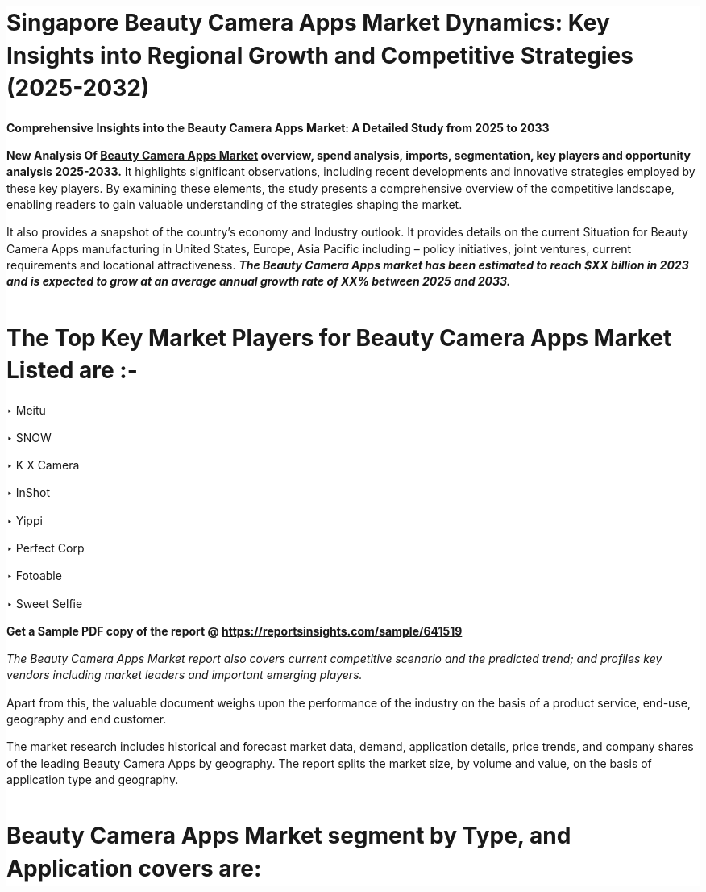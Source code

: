 # Singapore Beauty Camera Apps Market Dynamics: Key Insights into Regional Growth and Competitive Strategies (2025-2032)

<strong>Comprehensive Insights into the Beauty Camera Apps Market: A Detailed Study from 2025 to 2033</strong>

<strong>New Analysis Of <a href=https://www.reportsinsights.com/sample/641519>Beauty Camera Apps Market</a> overview, spend analysis, imports, segmentation, key players and opportunity analysis 2025-2033.</strong> It highlights significant observations, including recent developments and innovative strategies employed by these key players. By examining these elements, the study presents a comprehensive overview of the competitive landscape, enabling readers to gain valuable understanding of the strategies shaping the market.

It also provides a snapshot of the country’s economy and Industry outlook. It provides details on the current Situation for Beauty Camera Apps manufacturing in United States, Europe, Asia Pacific including – policy initiatives, joint ventures, current requirements and locational attractiveness. <strong><em>The Beauty Camera Apps market has been estimated to reach $XX billion in 2023 and is expected to grow at an average annual growth rate of XX% between 2025 and 2033.</em></strong>

# <strong>The Top Key Market Players for Beauty Camera Apps Market Listed are :-</strong> 

‣ Meitu

‣ SNOW

‣ K X Camera

‣ InShot

‣ Yippi

‣ Perfect Corp

‣ Fotoable

‣ Sweet Selfie

<strong>Get a Sample PDF copy of the report @ <a href=https://reportsinsights.com/sample/641519>https://reportsinsights.com/sample/641519</a></strong>

<em>The Beauty Camera Apps Market report also covers current competitive scenario and the predicted trend; and profiles key vendors including market leaders and important emerging players.</em>

Apart from this, the valuable document weighs upon the performance of the industry on the basis of a product service, end-use, geography and end customer.

The market research includes historical and forecast market data, demand, application details, price trends, and company shares of the leading Beauty Camera Apps by geography. The report splits the market size, by volume and value, on the basis of application type and geography.

# <strong>Beauty Camera Apps Market segment by Type, and Application covers are:</strong>
